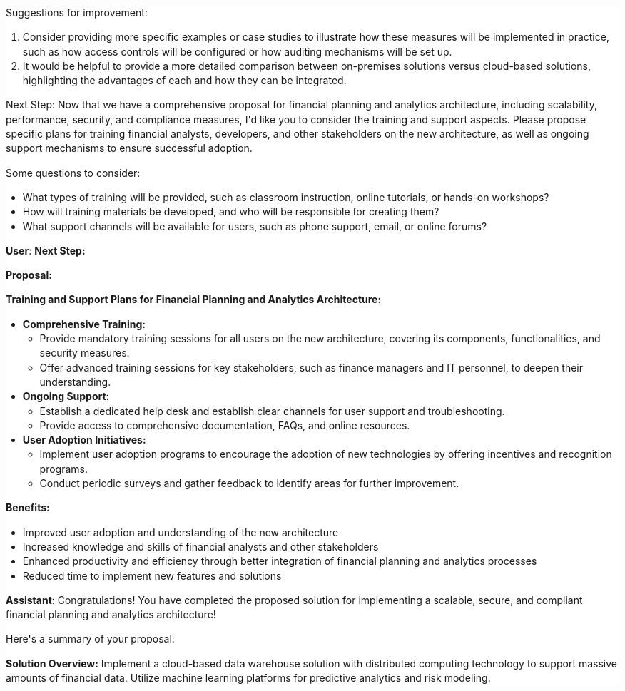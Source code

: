 Suggestions for improvement:
1. Consider providing more specific examples or case studies to illustrate how these measures will be implemented in practice, such as how access controls will be configured or how auditing mechanisms will be set up.
2. It would be helpful to provide a more detailed comparison between on-premises solutions versus cloud-based solutions, highlighting the advantages of each and how they can be integrated.

Next Step:
Now that we have a comprehensive proposal for financial planning and analytics architecture, including scalability, performance, security, and compliance measures, I'd like you to consider the training and support aspects. Please propose specific plans for training financial analysts, developers, and other stakeholders on the new architecture, as well as ongoing support mechanisms to ensure successful adoption.

Some questions to consider:
* What types of training will be provided, such as classroom instruction, online tutorials, or hands-on workshops?
* How will training materials be developed, and who will be responsible for creating them?
* What support channels will be available for users, such as phone support, email, or online forums?

**User**: **Next Step:**

**Proposal:**

**Training and Support Plans for Financial Planning and Analytics Architecture:**

* **Comprehensive Training:**
    * Provide mandatory training sessions for all users on the new architecture, covering its components, functionalities, and security measures.
    * Offer advanced training sessions for key stakeholders, such as finance managers and IT personnel, to deepen their understanding.
* **Ongoing Support:**
    * Establish a dedicated help desk and establish clear channels for user support and troubleshooting.
    * Provide access to comprehensive documentation, FAQs, and online resources.
* **User Adoption Initiatives:**
    * Implement user adoption programs to encourage the adoption of new technologies by offering incentives and recognition programs.
    * Conduct periodic surveys and gather feedback to identify areas for further improvement.

**Benefits:**

* Improved user adoption and understanding of the new architecture
* Increased knowledge and skills of financial analysts and other stakeholders
* Enhanced productivity and efficiency through better integration of financial planning and analytics processes
* Reduced time to implement new features and solutions

**Assistant**: Congratulations! You have completed the proposed solution for implementing a scalable, secure, and compliant financial planning and analytics architecture!

Here's a summary of your proposal:

**Solution Overview:** Implement a cloud-based data warehouse solution with distributed computing technology to support massive amounts of financial data. Utilize machine learning platforms for predictive analytics and risk modeling.
